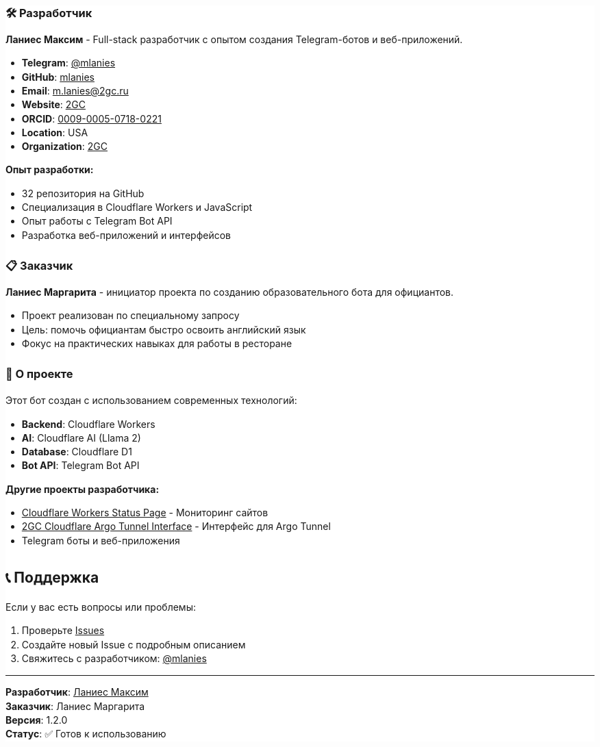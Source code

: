 ### 🛠️ Разработчик
**Ланиес Максим** - Full-stack разработчик с опытом создания Telegram-ботов и веб-приложений.

- **Telegram**: [@mlanies](https://t.me/mlanies)
- **GitHub**: [mlanies](https://github.com/mlanies)
- **Email**: m.lanies@2gc.ru
- **Website**: [2GC](https://2gc.ru)
- **ORCID**: [0009-0005-0718-0221](https://orcid.org/0009-0005-0718-0221)
- **Location**: USA
- **Organization**: [2GC](https://github.com/twogc)

**Опыт разработки:**
- 32 репозитория на GitHub
- Специализация в Cloudflare Workers и JavaScript
- Опыт работы с Telegram Bot API
- Разработка веб-приложений и интерфейсов

### 📋 Заказчик
**Ланиес Маргарита** - инициатор проекта по созданию образовательного бота для официантов.

- Проект реализован по специальному запросу
- Цель: помочь официантам быстро освоить английский язык
- Фокус на практических навыках для работы в ресторане

### 🎯 О проекте
Этот бот создан с использованием современных технологий:
- **Backend**: Cloudflare Workers
- **AI**: Cloudflare AI (Llama 2)
- **Database**: Cloudflare D1
- **Bot API**: Telegram Bot API

**Другие проекты разработчика:**
- [Cloudflare Workers Status Page](https://github.com/eidam/cf-workers-status-page) - Мониторинг сайтов
- [2GC Cloudflare Argo Tunnel Interface](https://github.com/twogc/2GC-Cloudflare-Argo-Tunnel-Interface) - Интерфейс для Argo Tunnel
- Telegram боты и веб-приложения

## 📞 Поддержка

Если у вас есть вопросы или проблемы:

1. Проверьте [Issues](https://github.com/mlanies/Teaching-English-to-waiters/issues)
2. Создайте новый Issue с подробным описанием
3. Свяжитесь с разработчиком: [@mlanies](https://t.me/ilanies)

---

**Разработчик**: [Ланиес Максим](https://github.com/mlanies)  
**Заказчик**: Ланиес Маргарита  
**Версия**: 1.2.0  
**Статус**: ✅ Готов к использованию